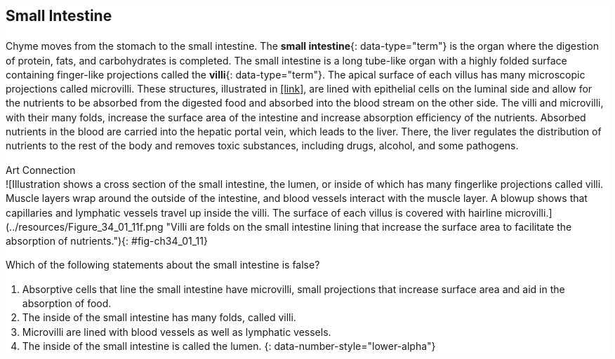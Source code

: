 ## Small Intestine

Chyme moves from the stomach to the small intestine. The **small intestine**{: data-type="term"} is the organ where the digestion of protein, fats, and carbohydrates is completed. The small intestine is a long tube-like organ with a highly folded surface containing finger-like projections called the **villi**{: data-type="term"}. The apical surface of each villus has many microscopic projections called microvilli. These structures, illustrated in [\[link\]](#fig-ch34_01_11), are lined with epithelial cells on the luminal side and allow for the nutrients to be absorbed from the digested food and absorbed into the blood stream on the other side. The villi and microvilli, with their many folds, increase the surface area of the intestine and increase absorption efficiency of the nutrients. Absorbed nutrients in the blood are carried into the hepatic portal vein, which leads to the liver. There, the liver regulates the distribution of nutrients to the rest of the body and removes toxic substances, including drugs, alcohol, and some pathogens.

<div data-type="note" data-has-label="true" class="note art-connection" data-label="" markdown="1">
<div data-type="title" class="title">
Art Connection
</div>
![Illustration shows a cross section of the small intestine, the lumen, or inside of which has many fingerlike projections called villi. Muscle layers wrap around the outside of the intestine, and blood vessels interact with the muscle layer. A blowup shows that capillaries and lymphatic vessels travel up inside the villi. The surface of each villus is covered with hairline microvilli.](../resources/Figure_34_01_11f.png "Villi are folds on the small intestine lining that increase the surface area to facilitate the absorption of nutrients."){: #fig-ch34_01_11}



Which of the following statements about the small intestine is false?

1.  Absorptive cells that line the small intestine have microvilli, small projections that increase surface area and aid in the absorption of food.
2.  The inside of the small intestine has many folds, called villi.
3.  Microvilli are lined with blood vessels as well as lymphatic vessels.
4.  The inside of the small intestine is called the lumen.
{: data-number-style="lower-alpha"}


